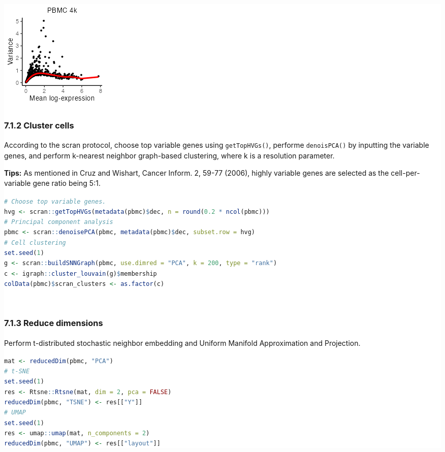 <img src="figures/figure_04_0110.png" width="200px">

<br>

### 7.1.2 Cluster cells

According to the scran protocol, choose top variable genes using
`getTopHVGs()`, performe `denoisPCA()` by inputting the variable genes,
and perform k-nearest neighbor graph-based clustering, where k is a
resolution parameter.

**Tips:** As mentioned in Cruz and Wishart, Cancer Inform. 2, 59-77
(2006), highly variable genes are selected as the cell-per-variable gene
ratio being 5:1.

``` r
# Choose top variable genes.
hvg <- scran::getTopHVGs(metadata(pbmc)$dec, n = round(0.2 * ncol(pbmc)))
# Principal component analysis
pbmc <- scran::denoisePCA(pbmc, metadata(pbmc)$dec, subset.row = hvg)
# Cell clustering
set.seed(1)
g <- scran::buildSNNGraph(pbmc, use.dimred = "PCA", k = 200, type = "rank")
c <- igraph::cluster_louvain(g)$membership
colData(pbmc)$scran_clusters <- as.factor(c)
```

<br>

### 7.1.3 Reduce dimensions

Perform t-distributed stochastic neighbor embedding and Uniform Manifold
Approximation and Projection.

``` r
mat <- reducedDim(pbmc, "PCA")
# t-SNE
set.seed(1)
res <- Rtsne::Rtsne(mat, dim = 2, pca = FALSE)
reducedDim(pbmc, "TSNE") <- res[["Y"]]
# UMAP
set.seed(1)
res <- umap::umap(mat, n_components = 2)
reducedDim(pbmc, "UMAP") <- res[["layout"]]
```
